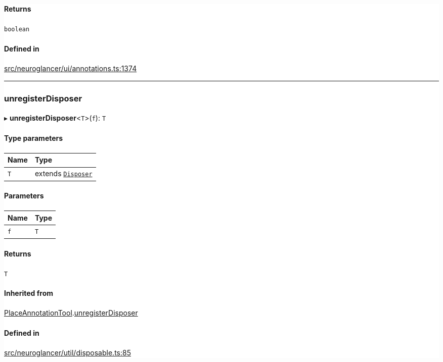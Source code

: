 #### Returns

`boolean`

#### Defined in

[src/neuroglancer/ui/annotations.ts:1374](https://github.com/ActiveBrainAtlas2/neuroglancer/blob/1beb5d34/src/neuroglancer/ui/annotations.ts#L1374)

___

### unregisterDisposer

▸ **unregisterDisposer**<`T`\>(`f`): `T`

#### Type parameters

| Name | Type |
| :------ | :------ |
| `T` | extends [`Disposer`](../modules/util_disposable.md#disposer) |

#### Parameters

| Name | Type |
| :------ | :------ |
| `f` | `T` |

#### Returns

`T`

#### Inherited from

[PlaceAnnotationTool](ui_annotations._internal_.PlaceAnnotationTool.md).[unregisterDisposer](ui_annotations._internal_.PlaceAnnotationTool.md#unregisterdisposer)

#### Defined in

[src/neuroglancer/util/disposable.ts:85](https://github.com/ActiveBrainAtlas2/neuroglancer/blob/1beb5d34/src/neuroglancer/util/disposable.ts#L85)
